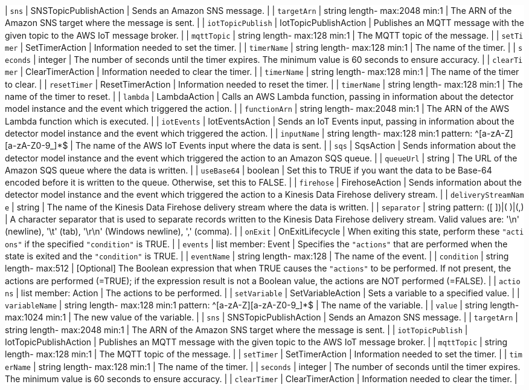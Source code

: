|   `sns`  |  SNSTopicPublishAction |  Sends an Amazon SNS message\. | 
|   `targetArn`  |  string  length\- max:2048 min:1  |  The ARN of the Amazon SNS target where the message is sent\. | 
|   `iotTopicPublish`  |  IotTopicPublishAction |  Publishes an MQTT message with the given topic to the AWS IoT message broker\. | 
|   `mqttTopic`  |  string  length\- max:128 min:1  |  The MQTT topic of the message\. | 
|   `setTimer`  |  SetTimerAction |  Information needed to set the timer\. | 
|   `timerName`  |  string  length\- max:128 min:1  |  The name of the timer\. | 
|   `seconds`  |  integer |  The number of seconds until the timer expires\. The minimum value is 60 seconds to ensure accuracy\. | 
|   `clearTimer`  |  ClearTimerAction |  Information needed to clear the timer\. | 
|   `timerName`  |  string  length\- max:128 min:1  |  The name of the timer to clear\. | 
|   `resetTimer`  |  ResetTimerAction |  Information needed to reset the timer\. | 
|   `timerName`  |  string  length\- max:128 min:1  |  The name of the timer to reset\. | 
|   `lambda`  |  LambdaAction |  Calls an AWS Lambda function, passing in information about the detector model instance and the event which triggered the action\.  | 
|   `functionArn`  |  string  length\- max:2048 min:1  |  The ARN of the AWS Lambda function which is executed\. | 
|   `iotEvents`  |  IotEventsAction |  Sends an IoT Events input, passing in information about the detector model instance and the event which triggered the action\.  | 
|   `inputName`  |  string  length\- max:128 min:1  pattern: ^\[a\-zA\-Z\]\[a\-zA\-Z0\-9\_\]\*$  |  The name of the AWS IoT Events input where the data is sent\. | 
|   `sqs`  |  SqsAction |  Sends information about the detector model instance and the event which triggered the action to an Amazon SQS queue\.  | 
|   `queueUrl`  |  string |  The URL of the Amazon SQS queue where the data is written\. | 
|   `useBase64`  |  boolean |  Set this to TRUE if you want the data to be Base\-64 encoded before it is written to the queue\. Otherwise, set this to FALSE\.  | 
|   `firehose`  |  FirehoseAction |  Sends information about the detector model instance and the event which triggered the action to a Kinesis Data Firehose delivery stream\.  | 
|   `deliveryStreamName`  |  string |  The name of the Kinesis Data Firehose delivery stream where the data is written\. | 
|   `separator`  |  string  pattern: \(\[ \]\)\|\( \)\|\(,\)   |  A character separator that is used to separate records written to the Kinesis Data Firehose delivery stream\. Valid values are: '\\n' \(newline\), '\\t' \(tab\), '\\r\\n' \(Windows newline\), ',' \(comma\)\.  | 
|   `onExit`  |  OnExitLifecycle |  When exiting this state, perform these `"actions"` if the specified `"condition"` is TRUE\.  | 
|   `events`  |  list  member: Event  |  Specifies the `"actions"` that are performed when the state is exited and the `"condition"` is TRUE\.  | 
|   `eventName`  |  string  length\- max:128  |  The name of the event\. | 
|   `condition`  |  string  length\- max:512  |  \[Optional\] The Boolean expression that when TRUE causes the `"actions"` to be performed\. If not present, the actions are performed \(=TRUE\); if the expression result is not a Boolean value, the actions are NOT performed \(=FALSE\)\.  | 
|   `actions`  |  list  member: Action  |  The actions to be performed\. | 
|   `setVariable`  |  SetVariableAction |  Sets a variable to a specified value\. | 
|   `variableName`  |  string  length\- max:128 min:1  pattern: ^\[a\-zA\-Z\]\[a\-zA\-Z0\-9\_\]\*$  |  The name of the variable\. | 
|   `value`  |  string  length\- max:1024 min:1  |  The new value of the variable\. | 
|   `sns`  |  SNSTopicPublishAction |  Sends an Amazon SNS message\. | 
|   `targetArn`  |  string  length\- max:2048 min:1  |  The ARN of the Amazon SNS target where the message is sent\. | 
|   `iotTopicPublish`  |  IotTopicPublishAction |  Publishes an MQTT message with the given topic to the AWS IoT message broker\. | 
|   `mqttTopic`  |  string  length\- max:128 min:1  |  The MQTT topic of the message\. | 
|   `setTimer`  |  SetTimerAction |  Information needed to set the timer\. | 
|   `timerName`  |  string  length\- max:128 min:1  |  The name of the timer\. | 
|   `seconds`  |  integer |  The number of seconds until the timer expires\. The minimum value is 60 seconds to ensure accuracy\. | 
|   `clearTimer`  |  ClearTimerAction |  Information needed to clear the timer\. | 